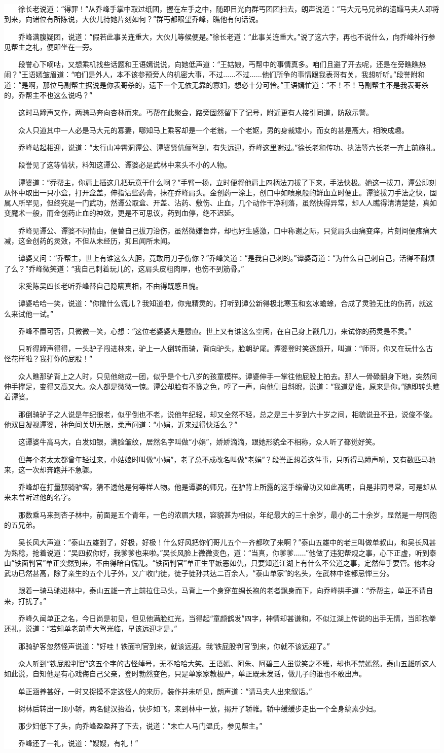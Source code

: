 　　徐长老说道：“得罪！”从乔峰手掌中取过纸团，握在左手之中，随即目光向群丐团团扫去，朗声说道：“马大元马兄弟的遗孀马夫人即将到来，向诸位有所陈说，大伙儿待她片刻如何？”群丐都眼望乔峰，瞧他有何话说。

　　乔峰满腹疑团，说道：“假若此事关连重大，大伙儿等候便是。”徐长老道：“此事关连重大。”说了这六字，再也不说什么，向乔峰补行参见帮主之礼，便即坐在一旁。

　　段誉心下嘀咕，又想乘机找些话题和王语嫣说说，向她低声道：“王姑娘，丐帮中的事情真多。咱们且避了开去呢，还是在旁瞧瞧热闹？”王语嫣皱眉道：“咱们是外人，本不该参预旁人的机密大事，不过……不过……他们所争的事情跟我表哥有关，我想听听。”段誉附和道：“是啊，那位马副帮主据说是你表哥杀的，遗下一个无依无靠的寡妇，想必十分可怜。”王语嫣忙道：“不！不！马副帮主不是我表哥杀的，乔帮主不也这么说吗？”

　　这时马蹄声又作，两骑马奔向杏林而来。丐帮在此聚会，路旁固然留下了记号，附近更有人接引同道，防敌示警。

　　众人只道其中一人必是马大元的寡妻，哪知马上乘客却是一个老翁，一个老妪，男的身裁矮小，而女的甚是高大，相映成趣。

　　乔峰站起相迎，说道：“太行山冲霄洞谭公、谭婆贤伉俪驾到，有失远迎，乔峰这里谢过。”徐长老和传功、执法等六长老一齐上前施礼。

　　段誉见了这等情状，料知这谭公、谭婆必是武林中来头不小的人物。

　　谭婆道：“乔帮主，你肩上插这几把玩意干什么啊？”手臂一扬，立时便将他肩上四柄法刀拔了下来，手法快极。她这一拔刀，谭公即刻从怀中取出一只小盒，打开盒盖，伸指沾些药膏，抹在乔峰肩头。金创药一涂上，创口中如喷泉般的鲜血立时便止。谭婆拔刀手法之快，固属人所罕见，但终究是一门武功，然谭公取盒、开盖、沾药、敷伤、止血，几个动作干净利落，虽然快得异常，却人人瞧得清清楚楚，真如变魔术一般，而金创药止血的神效，更是不可思议，药到血停，绝不迟延。

　　乔峰见谭公、谭婆不问情由，便替自己拔刀治伤，虽然微嫌鲁莽，却也好生感激，口中称谢之际，只觉肩头由痛变痒，片刻间便疼痛大减，这金创药的灵效，不但从未经历，抑且闻所未闻。

　　谭婆又问：“乔帮主，世上有谁这么大胆，竟敢用刀子伤你？”乔峰笑道：“是我自己刺的。”谭婆奇道：“为什么自己刺自己，活得不耐烦了么？”乔峰微笑道：“我自己刺着玩儿的，这肩头皮粗肉厚，也伤不到筋骨。”

　　宋奚陈吴四长老听乔峰替自己隐瞒真相，不由得既感且愧。

　　谭婆哈哈一笑，说道：“你撒什么谎儿？我知道啦，你鬼精灵的，打听到谭公新得极北寒玉和玄冰蟾蜍，合成了灵验无比的伤药，就这么来试他一试。”

　　乔峰不置可否，只微微一笑，心想：“这位老婆婆大是戆直。世上又有谁这么空闲，在自己身上戳几刀，来试你的药灵是不灵。”

　　只听得蹄声得得，一头驴子闯进林来，驴上一人倒转而骑，背向驴头，脸朝驴尾。谭婆登时笑逐颜开，叫道：“师哥，你又在玩什么古怪花样啦？我打你的屁股！”

　　众人瞧那驴背上之人时，只见他缩成一团，似乎是个七八岁的孩童模样。谭婆伸手一掌往他屁股上拍去。那人一骨碌翻身下地，突然间伸手撑足，变得又高又大。众人都是微微一惊。谭公却脸有不豫之色，哼了一声，向他侧目斜睨，说道：“我道是谁，原来是你。”随即转头瞧着谭婆。

　　那倒骑驴子之人说是年纪很老，似乎倒也不老，说他年纪轻，却又全然不轻，总之是三十岁到六十岁之间，相貌说丑不丑，说俊不俊。他双目凝视谭婆，神色间关切无限，柔声问道：“小娟，近来过得快活么？”

　　这谭婆牛高马大，白发如银，满脸皱纹，居然名字叫做“小娟”，娇娇滴滴，跟她形貌全不相称，众人听了都觉好笑。

　　但每个老太太都曾年轻过来，小姑娘时叫做“小娟”，老了总不成改名叫做“老娟”？段誉正想着这件事，只听得马蹄声响，又有数匹马驰来，这一次却奔跑并不急骤。

　　乔峰却在打量那骑驴客，猜不透他是何等样人物。他是谭婆的师兄，在驴背上所露的这手缩骨功又如此高明，自是非同寻常，可是却从来未曾听过他的名字。

　　那数乘马来到杏子林中，前面是五个青年，一色的浓眉大眼，容貌甚为相似，年纪最大的三十余岁，最小的二十余岁，显然是一母同胞的五兄弟。

　　吴长风大声道：“泰山五雄到了，好极，好极！什么好风把你们哥儿五个一齐都吹了来啊？”泰山五雄中的老三叫做单叔山，和吴长风甚为熟稔，抢着说道：“吴四叔你好，我爹爹也来啦。”吴长风脸上微微变色，道：“当真，你爹爹……”他做了违犯帮规之事，心下正虚，听到泰山“铁面判官”单正突然到来，不由得暗自慌乱。“铁面判官”单正生平嫉恶如仇，只要知道江湖上有什么不公道之事，定然伸手要管。他本身武功已然甚高，除了亲生的五个儿子外，又广收门徒，徒子徒孙共达二百余人，“泰山单家”的名头，在武林中谁都忌惮三分。

　　跟着一骑马驰进林中，泰山五雄一齐上前拉住马头，马背上一个身穿茧绸长袍的老者飘身而下，向乔峰拱手道：“乔帮主，单正不请自来，打扰了。”

　　乔峰久闻单正之名，今日尚是初见，但见他满脸红光，当得起“童颜鹤发”四字，神情却甚谦和，不似江湖上传说的出手无情，当即抱拳还礼，说道：“若知单老前辈大驾光临，早该远迎才是。”

　　那骑驴客忽然怪声说道：“好哇！铁面判官到来，就该远迎。我‘铁屁股判官’到来，你就不该远迎了。”

　　众人听到“铁屁股判官”这五个字的古怪绰号，无不哈哈大笑。王语嫣、阿朱、阿碧三人虽觉笑之不雅，却也不禁嫣然。泰山五雄听这人如此说，自知他是有心戏侮自己父亲，登时勃然变色，只是单家家教极严，单正既未发话，做儿子的谁也不敢出声。

　　单正涵养甚好，一时又捉摸不定这怪人的来历，装作并未听见，朗声道：“请马夫人出来叙话。”

　　树林后转出一顶小轿，两名健汉抬着，快步如飞，来到林中一放，揭开了轿帷。轿中缓缓步走出一个全身缟素少妇。

　　那少妇低下了头，向乔峰盈盈拜了下去，说道：“未亡人马门温氏，参见帮主。”

　　乔峰还了一礼，说道：“嫂嫂，有礼！”

